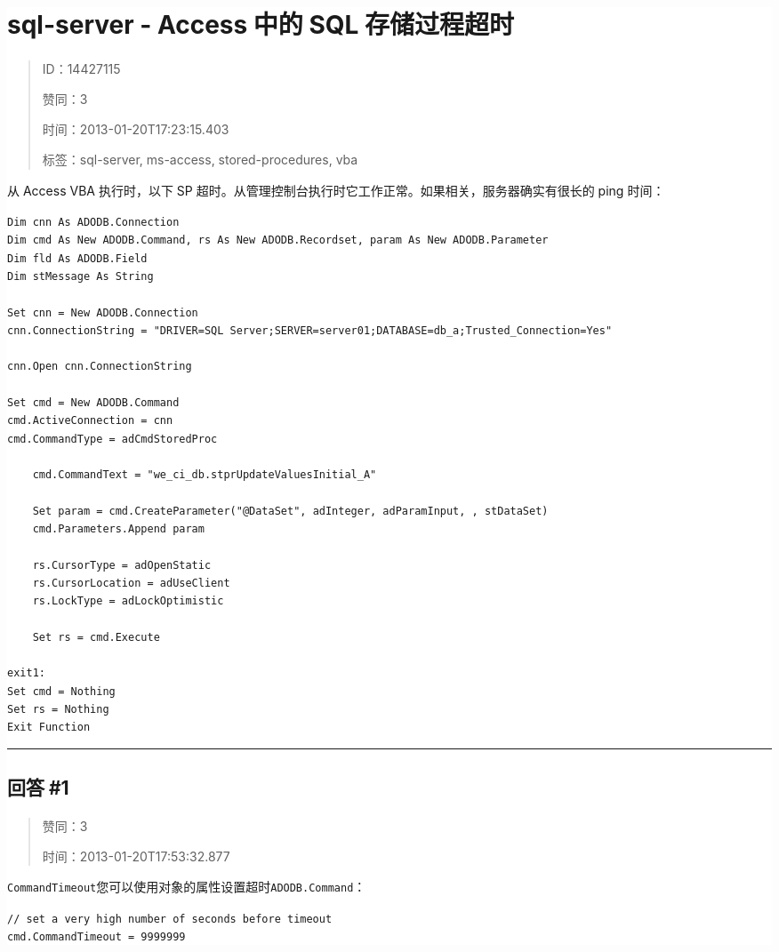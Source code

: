 # sql-server - Access 中的 SQL 存储过程超时

> ID：14427115
> 
> 赞同：3
> 
> 时间：2013-01-20T17:23:15.403
> 
> 标签：sql-server, ms-access, stored-procedures, vba

从 Access VBA 执行时，以下 SP 超时。从管理控制台执行时它工作正常。如果相关，服务器确实有很长的 ping 时间：

```
Dim cnn As ADODB.Connection
Dim cmd As New ADODB.Command, rs As New ADODB.Recordset, param As New ADODB.Parameter
Dim fld As ADODB.Field
Dim stMessage As String

Set cnn = New ADODB.Connection
cnn.ConnectionString = "DRIVER=SQL Server;SERVER=server01;DATABASE=db_a;Trusted_Connection=Yes"

cnn.Open cnn.ConnectionString

Set cmd = New ADODB.Command
cmd.ActiveConnection = cnn
cmd.CommandType = adCmdStoredProc

    cmd.CommandText = "we_ci_db.stprUpdateValuesInitial_A"

    Set param = cmd.CreateParameter("@DataSet", adInteger, adParamInput, , stDataSet)
    cmd.Parameters.Append param

    rs.CursorType = adOpenStatic
    rs.CursorLocation = adUseClient
    rs.LockType = adLockOptimistic

    Set rs = cmd.Execute

exit1:
Set cmd = Nothing
Set rs = Nothing
Exit Function 
```

* * *

## 回答 #1

> 赞同：3
> 
> 时间：2013-01-20T17:53:32.877

`CommandTimeout`您可以使用对象的属性设置超时`ADODB.Command`：

```
// set a very high number of seconds before timeout
cmd.CommandTimeout = 9999999 
```

